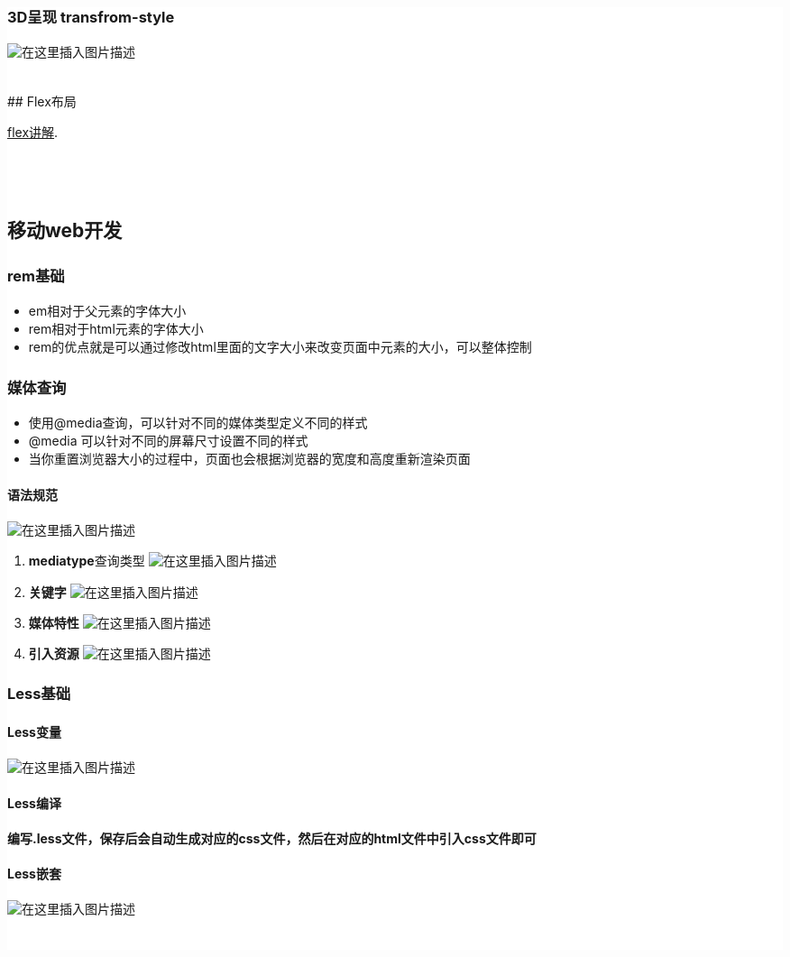 ### 3D呈现 transfrom-style
![在这里插入图片描述](https://img-blog.csdnimg.cn/1a767d8ab48f430f848bcf891d17e63f.png?x-oss-process=image/watermark,type_ZHJvaWRzYW5zZmFsbGJhY2s,shadow_50,text_Q1NETiBA5r2H5b-Y56yZ,size_20,color_FFFFFF,t_70,g_se,x_16)

<br>
## Flex布局

[flex讲解](https://www.w3school.com.cn/css/css3_flexbox.asp).


<br><br>
## 移动web开发
### rem基础
- em相对于父元素的字体大小
- rem相对于html元素的字体大小
- rem的优点就是可以通过修改html里面的文字大小来改变页面中元素的大小，可以整体控制

### 媒体查询
- 使用@media查询，可以针对不同的媒体类型定义不同的样式
- @media 可以针对不同的屏幕尺寸设置不同的样式
- 当你重置浏览器大小的过程中，页面也会根据浏览器的宽度和高度重新渲染页面

#### 语法规范
![在这里插入图片描述](https://img-blog.csdnimg.cn/6c826ac3d3d643b9ad344f1808a909f1.png?x-oss-process=image/watermark,type_ZHJvaWRzYW5zZmFsbGJhY2s,shadow_50,text_Q1NETiBA5r2H5b-Y56yZ,size_20,color_FFFFFF,t_70,g_se,x_16)
1. **mediatype**查询类型
![在这里插入图片描述](https://img-blog.csdnimg.cn/24dd1c342c5c42dd8c41b15cac5e43c5.png?x-oss-process=image/watermark,type_ZHJvaWRzYW5zZmFsbGJhY2s,shadow_50,text_Q1NETiBA5r2H5b-Y56yZ,size_20,color_FFFFFF,t_70,g_se,x_16)

2. **关键字**
![在这里插入图片描述](https://img-blog.csdnimg.cn/7ed6c1e44f4f466a9745528326bbf498.png?x-oss-process=image/watermark,type_ZHJvaWRzYW5zZmFsbGJhY2s,shadow_50,text_Q1NETiBA5r2H5b-Y56yZ,size_20,color_FFFFFF,t_70,g_se,x_16)
3. **媒体特性**
![在这里插入图片描述](https://img-blog.csdnimg.cn/08d55af3fc0e4811b9c49dc204a552dc.png?x-oss-process=image/watermark,type_ZHJvaWRzYW5zZmFsbGJhY2s,shadow_50,text_Q1NETiBA5r2H5b-Y56yZ,size_20,color_FFFFFF,t_70,g_se,x_16)

4. **引入资源**
![在这里插入图片描述](https://img-blog.csdnimg.cn/ab21bfdaa6ca47b5b2b79c1e6d58c5cb.png?x-oss-process=image/watermark,type_ZHJvaWRzYW5zZmFsbGJhY2s,shadow_50,text_Q1NETiBA5r2H5b-Y56yZ,size_20,color_FFFFFF,t_70,g_se,x_16)

### Less基础
#### Less变量
![在这里插入图片描述](https://img-blog.csdnimg.cn/306cc349f98746a3a813df3f3e3003ad.png?x-oss-process=image/watermark,type_ZHJvaWRzYW5zZmFsbGJhY2s,shadow_50,text_Q1NETiBA5r2H5b-Y56yZ,size_20,color_FFFFFF,t_70,g_se,x_16)
#### Less编译
**编写.less文件，保存后会自动生成对应的css文件，然后在对应的html文件中引入css文件即可**

#### Less嵌套
![在这里插入图片描述](https://img-blog.csdnimg.cn/dd27525e07d6408594cff38b9792ec39.png?x-oss-process=image/watermark,type_ZHJvaWRzYW5zZmFsbGJhY2s,shadow_50,text_Q1NETiBA5r2H5b-Y56yZ,size_20,color_FFFFFF,t_70,g_se,x_16)

<br>
